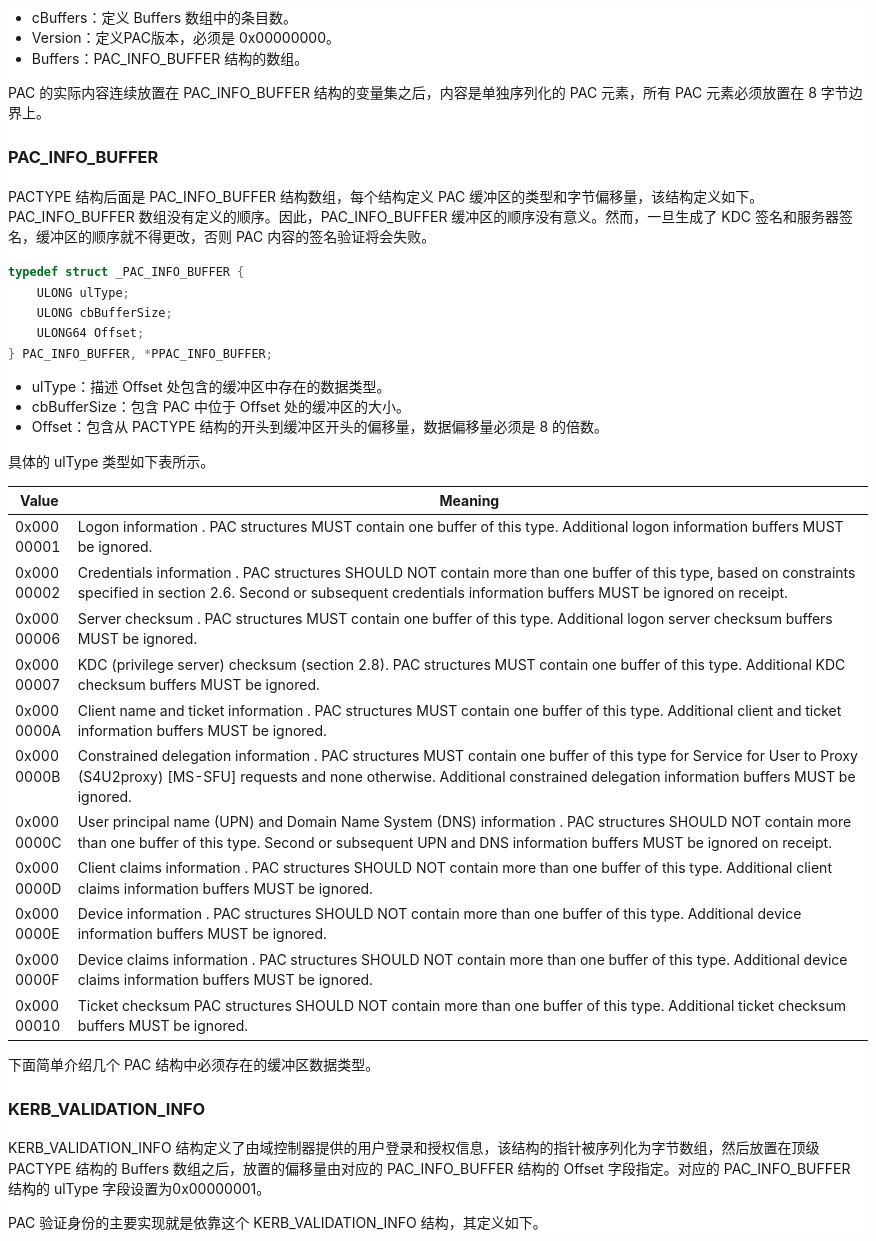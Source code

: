 - cBuffers：定义 Buffers 数组中的条目数。
- Version：定义PAC版本，必须是 0x00000000。
- Buffers：PAC\_INFO\_BUFFER 结构的数组。

PAC 的实际内容连续放置在 PAC\_INFO\_BUFFER 结构的变量集之后，内容是单独序列化的 PAC 元素，所有 PAC 元素必须放置在 8 字节边界上。

### PAC\_INFO\_BUFFER

PACTYPE 结构后面是 PAC\_INFO\_BUFFER 结构数组，每个结构定义 PAC 缓冲区的类型和字节偏移量，该结构定义如下。PAC\_INFO\_BUFFER 数组没有定义的顺序。因此，PAC\_INFO\_BUFFER 缓冲区的顺序没有意义。然而，一旦生成了 KDC 签名和服务器签名，缓冲区的顺序就不得更改，否则 PAC 内容的签名验证将会失败。

```c++
typedef struct _PAC_INFO_BUFFER {
    ULONG ulType;
    ULONG cbBufferSize;
    ULONG64 Offset;
} PAC_INFO_BUFFER, *PPAC_INFO_BUFFER;
```

- ulType：描述 Offset 处包含的缓冲区中存在的数据类型。
- cbBufferSize：包含 PAC 中位于 Offset 处的缓冲区的大小。
- Offset：包含从 PACTYPE 结构的开头到缓冲区开头的偏移量，数据偏移量必须是 8 的倍数。

具体的 ulType 类型如下表所示。

| Value | Meaning |
|---|---|
| 0x00000001 | Logon information . PAC structures MUST contain one buffer of this type. Additional logon information buffers MUST be ignored. |
| 0x00000002 | Credentials information . PAC structures SHOULD NOT contain more than one buffer of this type, based on constraints specified in section 2.6. Second or subsequent credentials information buffers MUST be ignored on receipt. |
| 0x00000006 | Server checksum . PAC structures MUST contain one buffer of this type. Additional logon server checksum buffers MUST be ignored. |
| 0x00000007 | KDC (privilege server) checksum (section 2.8). PAC structures MUST contain one buffer of this type. Additional KDC checksum buffers MUST be ignored. |
| 0x0000000A | Client name and ticket information . PAC structures MUST contain one buffer of this type. Additional client and ticket information buffers MUST be ignored. |
| 0x0000000B | Constrained delegation information . PAC structures MUST contain one buffer of this type for Service for User to Proxy (S4U2proxy) \[MS-SFU\] requests and none otherwise. Additional constrained delegation information buffers MUST be ignored. |
| 0x0000000C | User principal name (UPN) and Domain Name System (DNS) information . PAC structures SHOULD NOT contain more than one buffer of this type. Second or subsequent UPN and DNS information buffers MUST be ignored on receipt. |
| 0x0000000D | Client claims information . PAC structures SHOULD NOT contain more than one buffer of this type. Additional client claims information buffers MUST be ignored. |
| 0x0000000E | Device information . PAC structures SHOULD NOT contain more than one buffer of this type. Additional device information buffers MUST be ignored. |
| 0x0000000F | Device claims information . PAC structures SHOULD NOT contain more than one buffer of this type. Additional device claims information buffers MUST be ignored. |
| 0x00000010 | Ticket checksum PAC structures SHOULD NOT contain more than one buffer of this type. Additional ticket checksum buffers MUST be ignored. |

下面简单介绍几个 PAC 结构中必须存在的缓冲区数据类型。

### KERB\_VALIDATION\_INFO

KERB\_VALIDATION\_INFO 结构定义了由域控制器提供的用户登录和授权信息，该结构的指针被序列化为字节数组，然后放置在顶级 PACTYPE 结构的 Buffers 数组之后，放置的偏移量由对应的 PAC\_INFO\_BUFFER 结构的 Offset 字段指定。对应的 PAC\_INFO\_BUFFER 结构的 ulType 字段设置为0x00000001。

PAC 验证身份的主要实现就是依靠这个 KERB\_VALIDATION\_INFO 结构，其定义如下。
